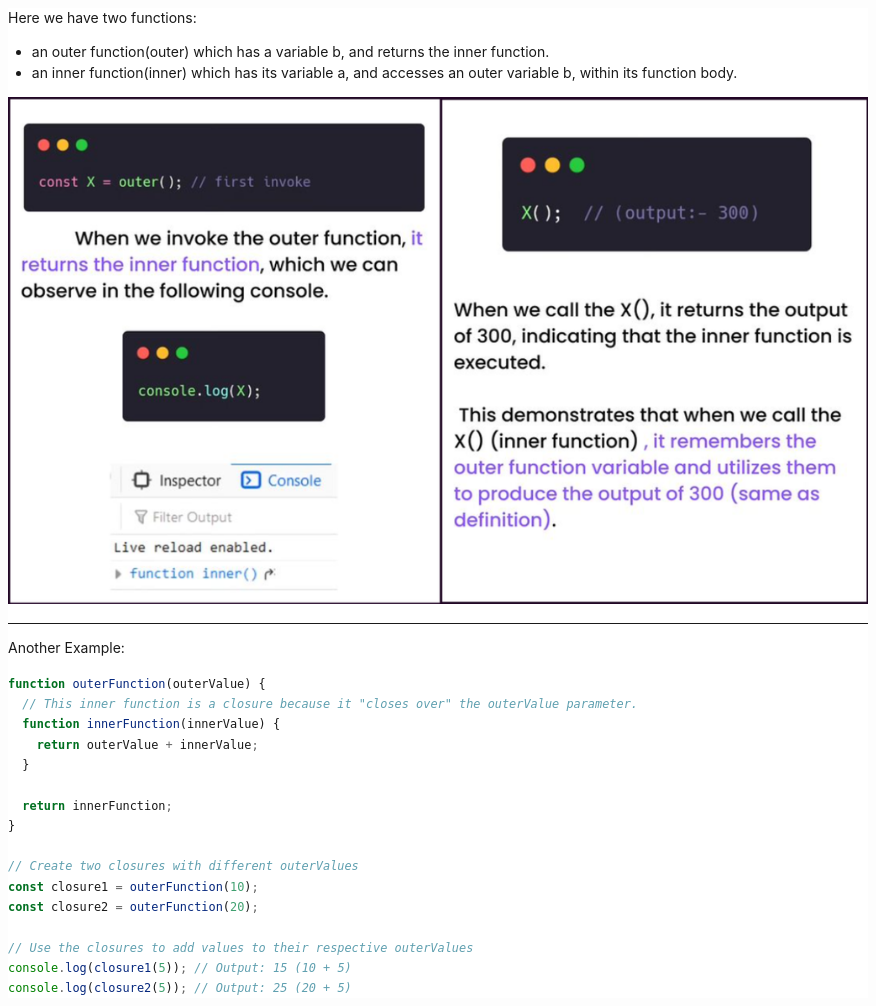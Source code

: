Here we have two functions:

- an outer function(outer) which has a variable b, and returns the inner function.
- an inner function(inner) which has its variable a, and accesses an outer variable b, within its function body.

![Alt text](images/closure.png)

---

Another Example:

```js
function outerFunction(outerValue) {
  // This inner function is a closure because it "closes over" the outerValue parameter.
  function innerFunction(innerValue) {
    return outerValue + innerValue;
  }

  return innerFunction;
}

// Create two closures with different outerValues
const closure1 = outerFunction(10);
const closure2 = outerFunction(20);

// Use the closures to add values to their respective outerValues
console.log(closure1(5)); // Output: 15 (10 + 5)
console.log(closure2(5)); // Output: 25 (20 + 5)
```
